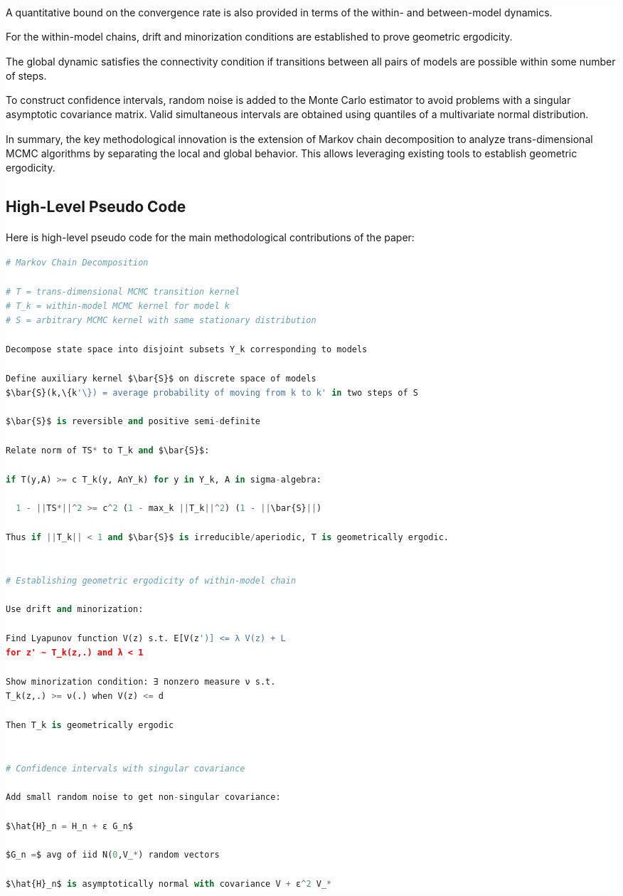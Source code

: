 A quantitative bound on the convergence rate is also provided in terms of the within- and between-model dynamics.

For the within-model chains, drift and minorization conditions are established to prove geometric ergodicity. 

The global dynamic satisfies the connectivity condition if transitions between all pairs of models are possible within some number of steps.

To construct confidence intervals, random noise is added to the Monte Carlo estimator to avoid problems with a singular asymptotic covariance matrix. Valid simultaneous intervals are obtained using quantiles of a multivariate normal distribution.

In summary, the key methodological innovation is the extension of Markov chain decomposition to analyze trans-dimensional MCMC algorithms by separating the local and global behavior. This allows leveraging existing tools to establish geometric ergodicity.

## High-Level Pseudo Code

 Here is high-level pseudo code for the main methodological contributions of the paper:

```python
# Markov Chain Decomposition 

# T = trans-dimensional MCMC transition kernel
# T_k = within-model MCMC kernel for model k
# S = arbitrary MCMC kernel with same stationary distribution 

Decompose state space into disjoint subsets Y_k corresponding to models 

Define auxiliary kernel $\bar{S}$ on discrete space of models
$\bar{S}(k,\{k'\}) = average probability of moving from k to k' in two steps of S

$\bar{S}$ is reversible and positive semi-definite

Relate norm of TS* to T_k and $\bar{S}$:  

if T(y,A) >= c T_k(y, A∩Y_k) for y in Y_k, A in sigma-algebra:

  1 - ||TS*||^2 >= c^2 (1 - max_k ||T_k||^2) (1 - ||\bar{S}||)

Thus if ||T_k|| < 1 and $\bar{S}$ is irreducible/aperiodic, T is geometrically ergodic.


# Establishing geometric ergodicity of within-model chain

Use drift and minorization:

Find Lyapunov function V(z) s.t. E[V(z')] <= λ V(z) + L
for z' ~ T_k(z,.) and λ < 1 

Show minorization condition: ∃ nonzero measure ν s.t.
T_k(z,.) >= ν(.) when V(z) <= d

Then T_k is geometrically ergodic


# Confidence intervals with singular covariance

Add small random noise to get non-singular covariance:

$\hat{H}_n = H_n + ε G_n$ 

$G_n =$ avg of iid N(0,V_*) random vectors

$\hat{H}_n$ is asymptotically normal with covariance V + ε^2 V_*
```